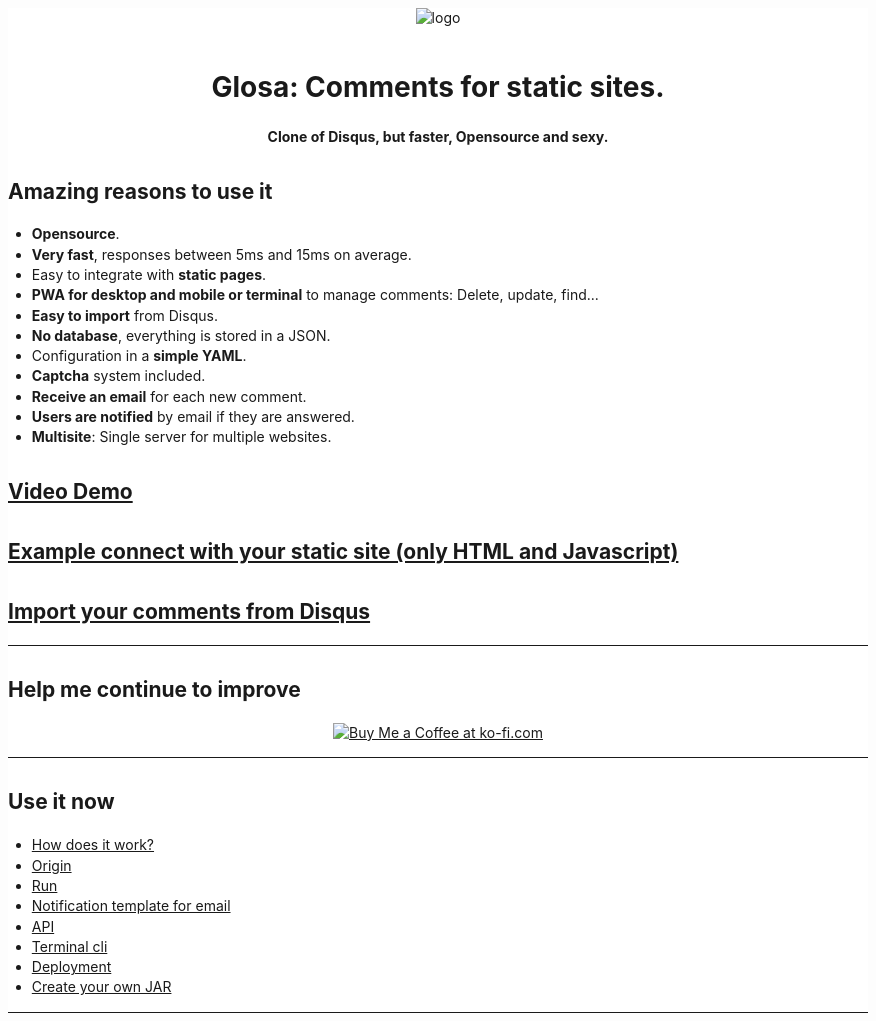 <p align="center">
  <img src="media/logo.png" alt="logo" width="200"> 
</p>
<h1 align="center">Glosa: Comments for static sites.</h1>
<p align="center">
   <strong >Clone of Disqus, but faster, Opensource and sexy.</strong>
</p>

## Amazing reasons to use it

- **Opensource**.
- **Very fast**, responses between 5ms and 15ms on average.
- Easy to integrate with **static pages**.
- **PWA for desktop and mobile or terminal** to manage comments: Delete, update, find...
- **Easy to import** from Disqus.
- **No database**, everything is stored in a JSON.
- Configuration in a **simple YAML**.
- **Captcha** system included.
- **Receive an email** for each new comment.
- **Users are notified** by email if they are answered.
- **Multisite**: Single server for multiple websites.

## [Video Demo](https://cdn.jsdelivr.net/gh/glosa/glosa-static-integration/media/demo.mp4)

## [Example connect with your static site (only HTML and Javascript)](https://github.com/glosa/glosa-static-integration)

## [Import your comments from Disqus](https://github.com/glosa/glosa-disqus-import)

---

## Help me continue to improve

<p align="center">
  <a href='https://ko-fi.com/androsfenollosa' target='_blank'><img height='36' style='border:0px;height:36px;' src='https://cdn.ko-fi.com/cdn/kofi2.png?v=2' border='0' alt='Buy Me a Coffee at ko-fi.com' /></a>

---

## Use it now

- [How does it work?](#how-does-it-work)
- [Origin](#origin)
- [Run](#run)
- [Notification template for email](#notification-template-for-email)
- [API](#api)
- [Terminal cli](#terminal-cli)
- [Deployment](#deployment)
- [Create your own JAR](#create-your-own-jar)

---